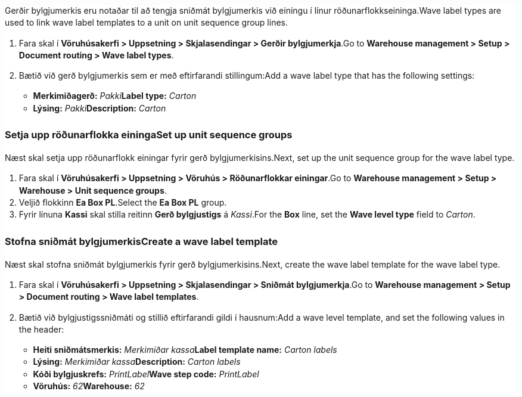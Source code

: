 <span data-ttu-id="df61a-200">Gerðir bylgjumerkis eru notaðar til að tengja sniðmát bylgjumerkis við einingu í línur röðunarflokkseininga.</span><span class="sxs-lookup"><span data-stu-id="df61a-200">Wave label types are used to link wave label templates to a unit on unit sequence group lines.</span></span>

1. <span data-ttu-id="df61a-201">Fara skal í **Vöruhúsakerfi \> Uppsetning \> Skjalasendingar \> Gerðir bylgjumerkja**.</span><span class="sxs-lookup"><span data-stu-id="df61a-201">Go to **Warehouse management \> Setup \> Document routing \> Wave label types**.</span></span>
1. <span data-ttu-id="df61a-202">Bætið við gerð bylgjumerkis sem er með eftirfarandi stillingum:</span><span class="sxs-lookup"><span data-stu-id="df61a-202">Add a wave label type that has the following settings:</span></span>

    - <span data-ttu-id="df61a-203">**Merkimiðagerð:** *Pakki*</span><span class="sxs-lookup"><span data-stu-id="df61a-203">**Label type:** *Carton*</span></span>
    - <span data-ttu-id="df61a-204">**Lýsing:** *Pakki*</span><span class="sxs-lookup"><span data-stu-id="df61a-204">**Description:** *Carton*</span></span>

### <a name="set-up-unit-sequence-groups"></a><span data-ttu-id="df61a-205">Setja upp röðunarflokka eininga</span><span class="sxs-lookup"><span data-stu-id="df61a-205">Set up unit sequence groups</span></span>

<span data-ttu-id="df61a-206">Næst skal setja upp röðunarflokk einingar fyrir gerð bylgjumerkisins.</span><span class="sxs-lookup"><span data-stu-id="df61a-206">Next, set up the unit sequence group for the wave label type.</span></span>

1. <span data-ttu-id="df61a-207">Fara skal í **Vöruhúsakerfi \> Uppsetning \> Vöruhús \> Röðunarflokkar einingar**.</span><span class="sxs-lookup"><span data-stu-id="df61a-207">Go to **Warehouse management \> Setup \> Warehouse \> Unit sequence groups**.</span></span>
1. <span data-ttu-id="df61a-208">Veljið flokkinn **Ea Box PL**.</span><span class="sxs-lookup"><span data-stu-id="df61a-208">Select the **Ea Box PL** group.</span></span>
1. <span data-ttu-id="df61a-209">Fyrir línuna **Kassi** skal stilla reitinn **Gerð bylgjustigs** á *Kassi*.</span><span class="sxs-lookup"><span data-stu-id="df61a-209">For the **Box** line, set the **Wave level type** field to *Carton*.</span></span>

### <a name="create-a-wave-label-template"></a><span data-ttu-id="df61a-210">Stofna sniðmát bylgjumerkis</span><span class="sxs-lookup"><span data-stu-id="df61a-210">Create a wave label template</span></span>

<span data-ttu-id="df61a-211">Næst skal stofna sniðmát bylgjumerkis fyrir gerð bylgjumerkisins.</span><span class="sxs-lookup"><span data-stu-id="df61a-211">Next, create the wave label template for the wave label type.</span></span>

1. <span data-ttu-id="df61a-212">Fara skal í **Vöruhúsakerfi \> Uppsetning \> Skjalasendingar \> Sniðmát bylgjumerkja**.</span><span class="sxs-lookup"><span data-stu-id="df61a-212">Go to **Warehouse management \> Setup \> Document routing \> Wave label templates**.</span></span>
1. <span data-ttu-id="df61a-213">Bætið við bylgjustigssniðmáti og stillið eftirfarandi gildi í hausnum:</span><span class="sxs-lookup"><span data-stu-id="df61a-213">Add a wave level template, and set the following values in the header:</span></span>

    - <span data-ttu-id="df61a-214">**Heiti sniðmátsmerkis:** *Merkimiðar kassa*</span><span class="sxs-lookup"><span data-stu-id="df61a-214">**Label template name:** *Carton labels*</span></span>
    - <span data-ttu-id="df61a-215">**Lýsing:** *Merkimiðar kassa*</span><span class="sxs-lookup"><span data-stu-id="df61a-215">**Description:** *Carton labels*</span></span>
    - <span data-ttu-id="df61a-216">**Kóði bylgjuskrefs:** *PrintLabel*</span><span class="sxs-lookup"><span data-stu-id="df61a-216">**Wave step code:** *PrintLabel*</span></span>
    - <span data-ttu-id="df61a-217">**Vöruhús:** *62*</span><span class="sxs-lookup"><span data-stu-id="df61a-217">**Warehouse:** *62*</span></span>
